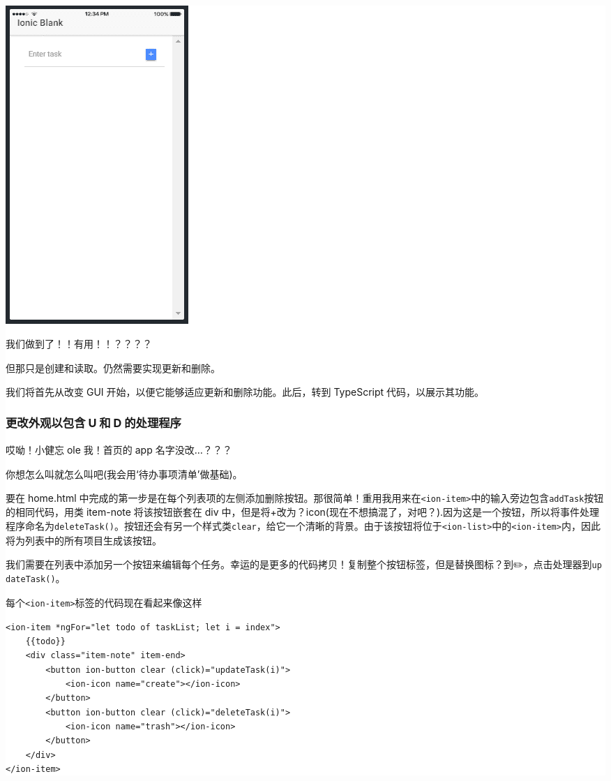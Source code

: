 ![part2](img/593200421cdee33435de40070889c308.png)

我们做到了！！有用！！？？？？

但那只是创建和读取。仍然需要实现更新和删除。

我们将首先从改变 GUI 开始，以便它能够适应更新和删除功能。此后，转到 TypeScript 代码，以展示其功能。

### 更改外观以包含 U 和 D 的处理程序

哎呦！小健忘 ole 我！首页的 app 名字没改…？？？

你想怎么叫就怎么叫吧(我会用‘待办事项清单’做基础)。

要在 home.html 中完成的第一步是在每个列表项的左侧添加删除按钮。那很简单！重用我用来在`<ion-item>`中的输入旁边包含`addTask`按钮的相同代码，用类 item-note 将该按钮嵌套在 div 中，但是将+改为？️icon(现在不想搞混了，对吧？).因为这是一个按钮，所以将事件处理程序命名为`deleteTask()`。按钮还会有另一个样式类`clear`，给它一个清晰的背景。由于该按钮将位于`<ion-list>`中的`<ion-item>`内，因此将为列表中的所有项目生成该按钮。

我们需要在列表中添加另一个按钮来编辑每个任务。幸运的是更多的代码拷贝！复制整个按钮标签，但是替换图标？️到✏️，点击处理器到`updateTask()`。

每个`<ion-item>`标签的代码现在看起来像这样

```
<ion-item *ngFor="let todo of taskList; let i = index">
	{{todo}}
	<div class="item-note" item-end>
		<button ion-button clear (click)="updateTask(i)">
			<ion-icon name="create"></ion-icon>
		</button>
		<button ion-button clear (click)="deleteTask(i)">
			<ion-icon name="trash"></ion-icon>
		</button>
	</div>
</ion-item>
```
